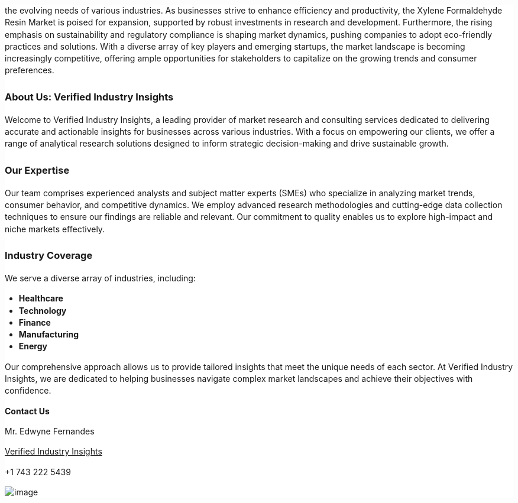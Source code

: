 the evolving needs of various industries. As businesses strive to enhance efficiency and productivity, the Xylene Formaldehyde Resin  Market is poised for expansion, supported by robust investments in research and development. Furthermore, the rising emphasis on sustainability and regulatory compliance is shaping market dynamics, pushing companies to adopt eco-friendly practices and solutions. With a diverse array of key players and emerging startups, the market landscape is becoming increasingly competitive, offering ample opportunities for stakeholders to capitalize on the growing trends and consumer preferences.</p><h3>About Us: Verified Industry Insights</h3><p>Welcome to Verified Industry Insights, a leading provider of market research and consulting services dedicated to delivering accurate and actionable insights for businesses across various industries. With a focus on empowering our clients, we offer a range of analytical research solutions designed to inform strategic decision-making and drive sustainable growth.</p><h3>Our Expertise</h3><p>Our team comprises experienced analysts and subject matter experts (SMEs) who specialize in analyzing market trends, consumer behavior, and competitive dynamics. We employ advanced research methodologies and cutting-edge data collection techniques to ensure our findings are reliable and relevant. Our commitment to quality enables us to explore high-impact and niche markets effectively.</p><h3>Industry Coverage</h3><p>We serve a diverse array of industries, including:</p><ul><li><strong>Healthcare</strong></li><li><strong>Technology</strong></li><li><strong>Finance</strong></li><li><strong>Manufacturing</strong></li><li><strong>Energy</strong></li></ul><p>Our comprehensive approach allows us to provide tailored insights that meet the unique needs of each sector. At Verified Industry Insights, we are dedicated to helping businesses navigate complex market landscapes and achieve their objectives with confidence.</p><p><strong>Contact Us</strong></p><p>Mr. Edwyne Fernandes</p><p><a href="https://www.verifiedindustryinsights.com/">Verified Industry Insights</a></p><p>+1 743 222 5439</p>
![image](https://github.com/user-attachments/assets/82157d6e-e2af-4053-a739-6f9aeefcbcd8)

